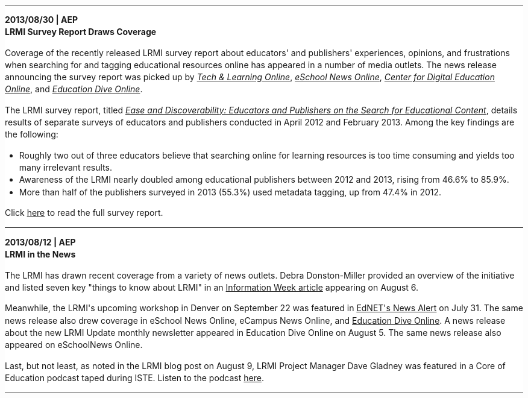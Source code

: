 <hr />


<p><strong>2013/08/30 | AEP<br />LRMI Survey Report Draws Coverage</strong></p>

<p>Coverage of the recently released LRMI survey report about educators' and publishers' experiences, opinions, and frustrations when searching for and tagging educational resources online has appeared in a number of media outlets. The news release announcing the survey report was picked up by <a href="http://www.techlearning.com/Default.aspx?tabid=67&entryid=6377"><em>Tech &amp; Learning Online</em></a>, <a href="http://www.eschoolnews.com/2013/08/27/survey-shows-educators-and-publishers-opinions-concerns-regarding-online-search-for-educational-content/"><em>eSchool News Online</em></a>, <a href="http://www.centerdigitaled.com/news/industry/"><em>Center for Digital Education Online</em></a>, and <a href="http://www.educationdive.com/press-release/20130827-survey-shows-educators-and-publishers-opinions-concerns-regarding-online/"><em>Education Dive Online</em></a>.</p>

<p>The LRMI survey report, titled <a href="http://lrmi.dublincore.net/wp-content/uploads/sites/3/2013/08/LRMI-Survey-Report-August-2013-Update1.pdf"><em>Ease and Discoverability: Educators and Publishers on the Search for Educational Content</em></a>, details results of separate surveys of educators and publishers conducted in April 2012 and February 2013. Among the key findings are the following:</p>
<ul>
<li>Roughly two out of three educators believe that searching online for learning resources is too time consuming and yields too many irrelevant results.</li>
<li>Awareness of the LRMI nearly doubled among educational publishers between 2012 and 2013, rising from 46.6% to 85.9%.</li>
<li>More than half of the publishers surveyed in 2013 (55.3%) used metadata tagging, up from 47.4% in 2012.</li>
</ul>
<p>Click <a href="http://lrmi.dublincore.net/wp-content/uploads/sites/3/2013/08/LRMI-Survey-Report-August-2013-Update1.pdf">here</a> to read the full survey report.</p>

<hr />


<p><strong>2013/08/12 | AEP<br />LRMI in the News</strong></p>

<p>The LRMI has drawn recent coverage from a variety of news outlets. Debra Donston-Miller provided an overview of the initiative and listed seven key "things to know about LRMI" in an <a href="http://www.informationweek.com/education/online-learning/lmri-project-categorizes-educational-res/240159497?queryText=lrmi">Information Week article</a> appearing on August 6.</p>
	
<p>Meanwhile, the LRMI's upcoming workshop in Denver on September 22 was featured in <a href="http://www.ednetinsight.com/news-alerts/featured-news/lrmi-to-host-free-education-metadata-workshop-in-september.html">EdNET's News Alert</a> on July 31. The same news release also drew coverage in eSchool News Online, eCampus News Online, and <a href="http://www.educationdive.com/press-release/20130805-lrmi-launches-free-monthly-newsletter/">Education Dive Online</a>. A news release about the new LRMI Update monthly newsletter appeared in Education Dive Online on August 5. The same news release also appeared on eSchoolNews Online.</p>
	
<p>Last, but not least, as noted in the LRMI blog post on August 9, LRMI Project Manager Dave Gladney was featured in a Core of Education podcast taped during ISTE. Listen to the podcast <a href="http://www.coreofeducation.com/2013/08/05/learning-research-metadata-initiatives-dave-gladney/">here</a>.</p>

<hr />
